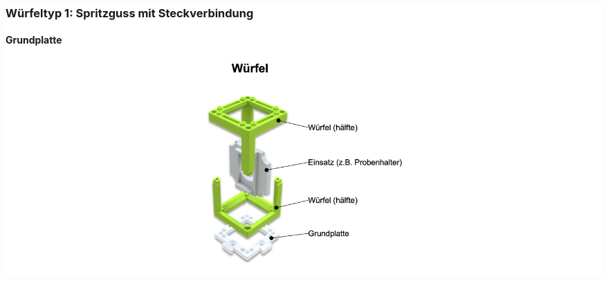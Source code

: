 ### Würfeltyp 1: Spritzguss mit Steckverbindung

**Grundplatte**

<p align="center">
<img src="./assets/2.png" width="300">
</p>
